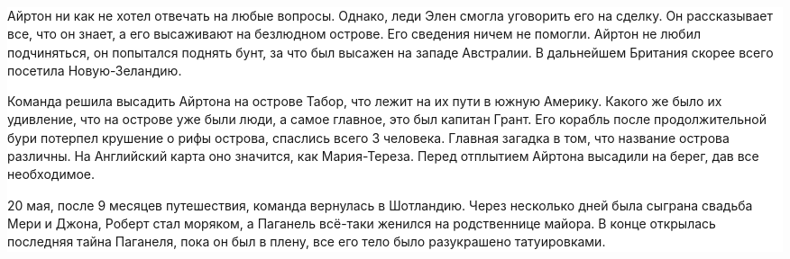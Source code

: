 Айртон ни как не хотел отвечать на любые вопросы. Однако, леди Элен смогла уговорить его на сделку. Он рассказывает все, что он знает, а его высаживают на безлюдном острове. Его сведения ничем не помогли. Айртон не любил подчиняться, он попытался поднять бунт, за что был высажен на западе Австралии. В дальнейшем Британия скорее всего посетила Новую-Зеландию.  
  
Команда решила высадить Айртона на острове Табор, что лежит на их пути в южную Америку. Какого же было их удивление, что на острове уже были люди, а самое главное, это был капитан Грант. Его корабль после продолжительной бури потерпел крушение о рифы острова, спаслись всего 3 человека. Главная загадка в том, что название острова различны. На Английский карта оно значится, как Мария-Тереза. Перед отплытием Айртона высадили на берег, дав все необходимое.  
  
20 мая, после 9 месяцев путешествия, команда вернулась в Шотландию. Через несколько дней была сыграна свадьба Мери и Джона, Роберт стал моряком, а Паганель всё-таки женился на родственнице майора. В конце открылась последняя тайна Паганеля, пока он был в плену, все его тело было разукрашено татуировками.